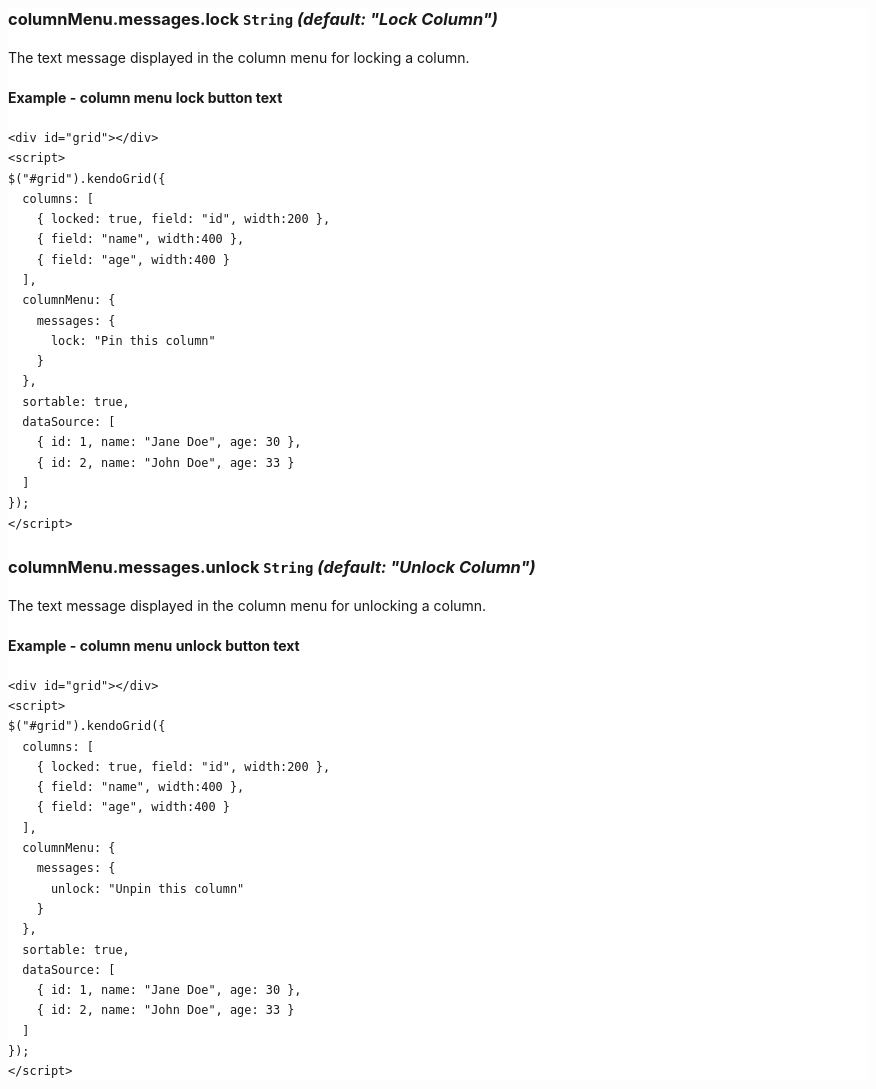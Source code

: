 ### columnMenu.messages.lock `String` *(default: "Lock Column")*

The text message displayed in the column menu for locking a column.

#### Example - column menu lock button text

    <div id="grid"></div>
    <script>
    $("#grid").kendoGrid({
      columns: [
        { locked: true, field: "id", width:200 },
        { field: "name", width:400 },
        { field: "age", width:400 }
      ],
      columnMenu: {
        messages: {
          lock: "Pin this column"
        }
      },
      sortable: true,
      dataSource: [
        { id: 1, name: "Jane Doe", age: 30 },
        { id: 2, name: "John Doe", age: 33 }
      ]
    });
    </script>

### columnMenu.messages.unlock `String` *(default: "Unlock Column")*

The text message displayed in the column menu for unlocking a column.

#### Example - column menu unlock button text

    <div id="grid"></div>
    <script>
    $("#grid").kendoGrid({
      columns: [
        { locked: true, field: "id", width:200 },
        { field: "name", width:400 },
        { field: "age", width:400 }
      ],
      columnMenu: {
        messages: {
          unlock: "Unpin this column"
        }
      },
      sortable: true,
      dataSource: [
        { id: 1, name: "Jane Doe", age: 30 },
        { id: 2, name: "John Doe", age: 33 }
      ]
    });
    </script>
